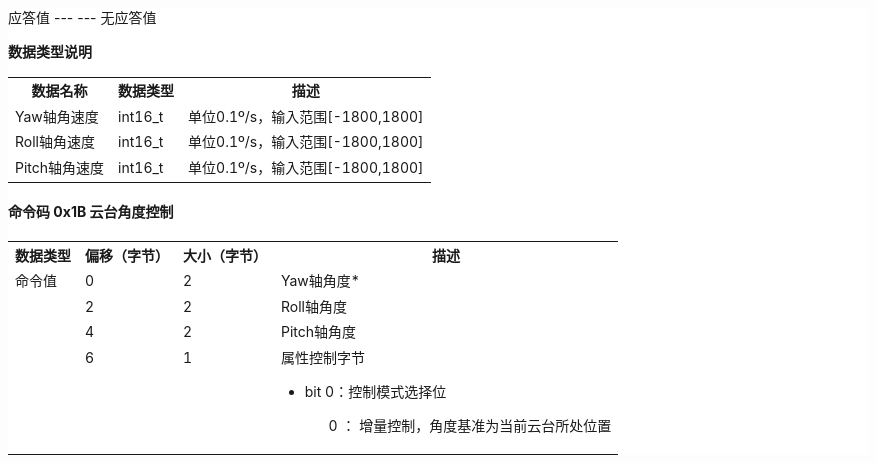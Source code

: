 <tr>
  <td>应答值</td>
  <td>---</td>
  <td>---</td>
  <td>无应答值</td>
</tr>

</table>

**数据类型说明**
<table>
<tr>
  <th>数据名称</th>
  <th>数据类型</th>
  <th>描述</th>
</tr>

<tr>
  <td>Yaw轴角速度</td>
  <td>int16_t</td>
  <td>单位0.1º/s，输入范围[-1800,1800]</td>
</tr>

<tr>
  <td>Roll轴角速度</td>
  <td>int16_t</td>
  <td>单位0.1º/s，输入范围[-1800,1800]</td>
</tr>

<tr>
  <td>Pitch轴角速度</td>
  <td>int16_t</td>
  <td>单位0.1º/s，输入范围[-1800,1800]</td>
</tr>
</table>

#### 命令码 0x1B 云台角度控制
<table>
<tr>
  <th>数据类型</th>
  <th>偏移（字节）</th>
  <th>大小（字节）</th>
  <th>描述</th>
</tr>
<tr>
  <td rowspan="5">命令值</td>
  <td>0</td>
  <td>2</td>
  <td>Yaw轴角度*</td>
</tr>
<tr>
  <td>2</td>
  <td>2</td>
  <td>Roll轴角度</td>
</tr>
<tr>
  <td>4</td>
  <td>2</td>
  <td>Pitch轴角度</td>
</tr>
<tr>
  <td>6</td>
  <td>1</td>
  <td>属性控制字节<ul>
    <li>bit 0：控制模式选择位</li>
        <ul>0 ： 增量控制，角度基准为当前云台所处位置</ul>

[0]: 附录.md